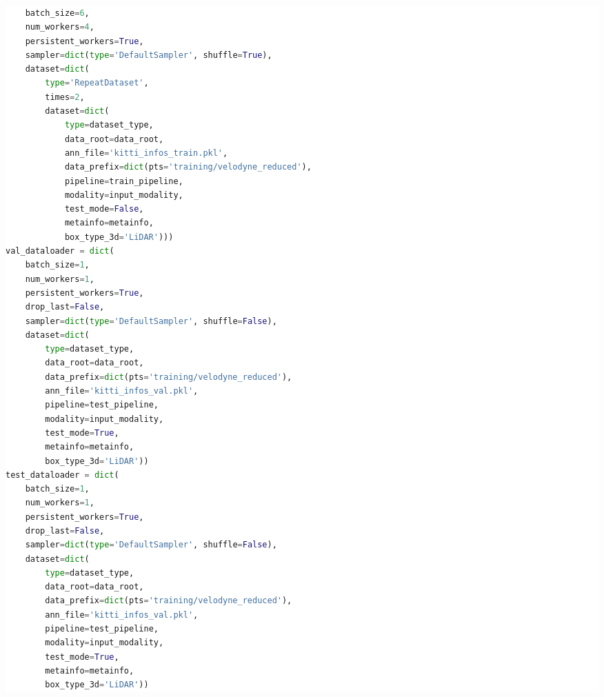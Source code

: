 ```python
    batch_size=6,
    num_workers=4,
    persistent_workers=True,
    sampler=dict(type='DefaultSampler', shuffle=True),
    dataset=dict(
        type='RepeatDataset',
        times=2,
        dataset=dict(
            type=dataset_type,
            data_root=data_root,
            ann_file='kitti_infos_train.pkl',
            data_prefix=dict(pts='training/velodyne_reduced'),
            pipeline=train_pipeline,
            modality=input_modality,
            test_mode=False,
            metainfo=metainfo,
            box_type_3d='LiDAR')))
val_dataloader = dict(
    batch_size=1,
    num_workers=1,
    persistent_workers=True,
    drop_last=False,
    sampler=dict(type='DefaultSampler', shuffle=False),
    dataset=dict(
        type=dataset_type,
        data_root=data_root,
        data_prefix=dict(pts='training/velodyne_reduced'),
        ann_file='kitti_infos_val.pkl',
        pipeline=test_pipeline,
        modality=input_modality,
        test_mode=True,
        metainfo=metainfo,
        box_type_3d='LiDAR'))
test_dataloader = dict(
    batch_size=1,
    num_workers=1,
    persistent_workers=True,
    drop_last=False,
    sampler=dict(type='DefaultSampler', shuffle=False),
    dataset=dict(
        type=dataset_type,
        data_root=data_root,
        data_prefix=dict(pts='training/velodyne_reduced'),
        ann_file='kitti_infos_val.pkl',
        pipeline=test_pipeline,
        modality=input_modality,
        test_mode=True,
        metainfo=metainfo,
        box_type_3d='LiDAR'))
```
